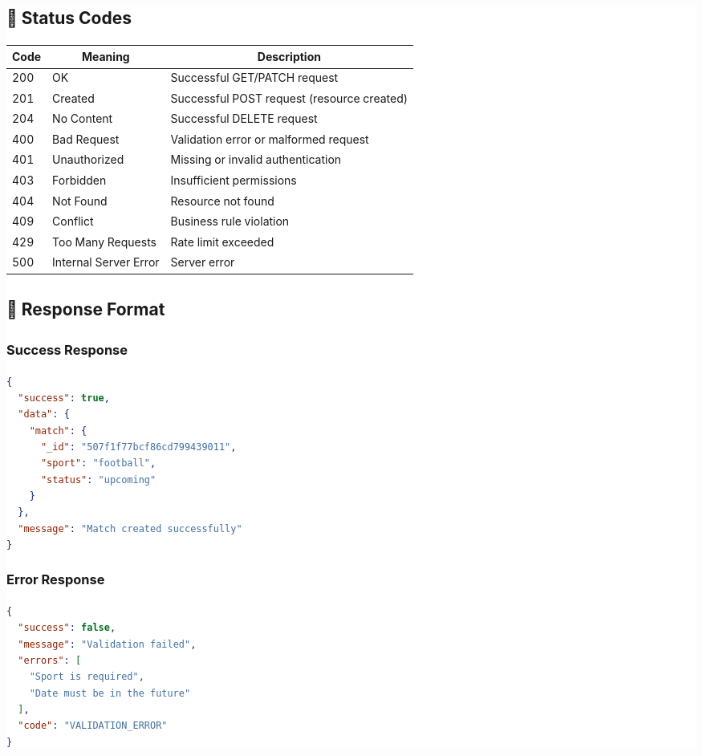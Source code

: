 ## 🚨 Status Codes

| Code | Meaning | Description |
|------|---------|-------------|
| 200 | OK | Successful GET/PATCH request |
| 201 | Created | Successful POST request (resource created) |
| 204 | No Content | Successful DELETE request |
| 400 | Bad Request | Validation error or malformed request |
| 401 | Unauthorized | Missing or invalid authentication |
| 403 | Forbidden | Insufficient permissions |
| 404 | Not Found | Resource not found |
| 409 | Conflict | Business rule violation |
| 429 | Too Many Requests | Rate limit exceeded |
| 500 | Internal Server Error | Server error |

## 🔄 Response Format

### Success Response

```json
{
  "success": true,
  "data": {
    "match": {
      "_id": "507f1f77bcf86cd799439011",
      "sport": "football",
      "status": "upcoming"
    }
  },
  "message": "Match created successfully"
}
```

### Error Response

```json
{
  "success": false,
  "message": "Validation failed",
  "errors": [
    "Sport is required",
    "Date must be in the future"
  ],
  "code": "VALIDATION_ERROR"
}
```
